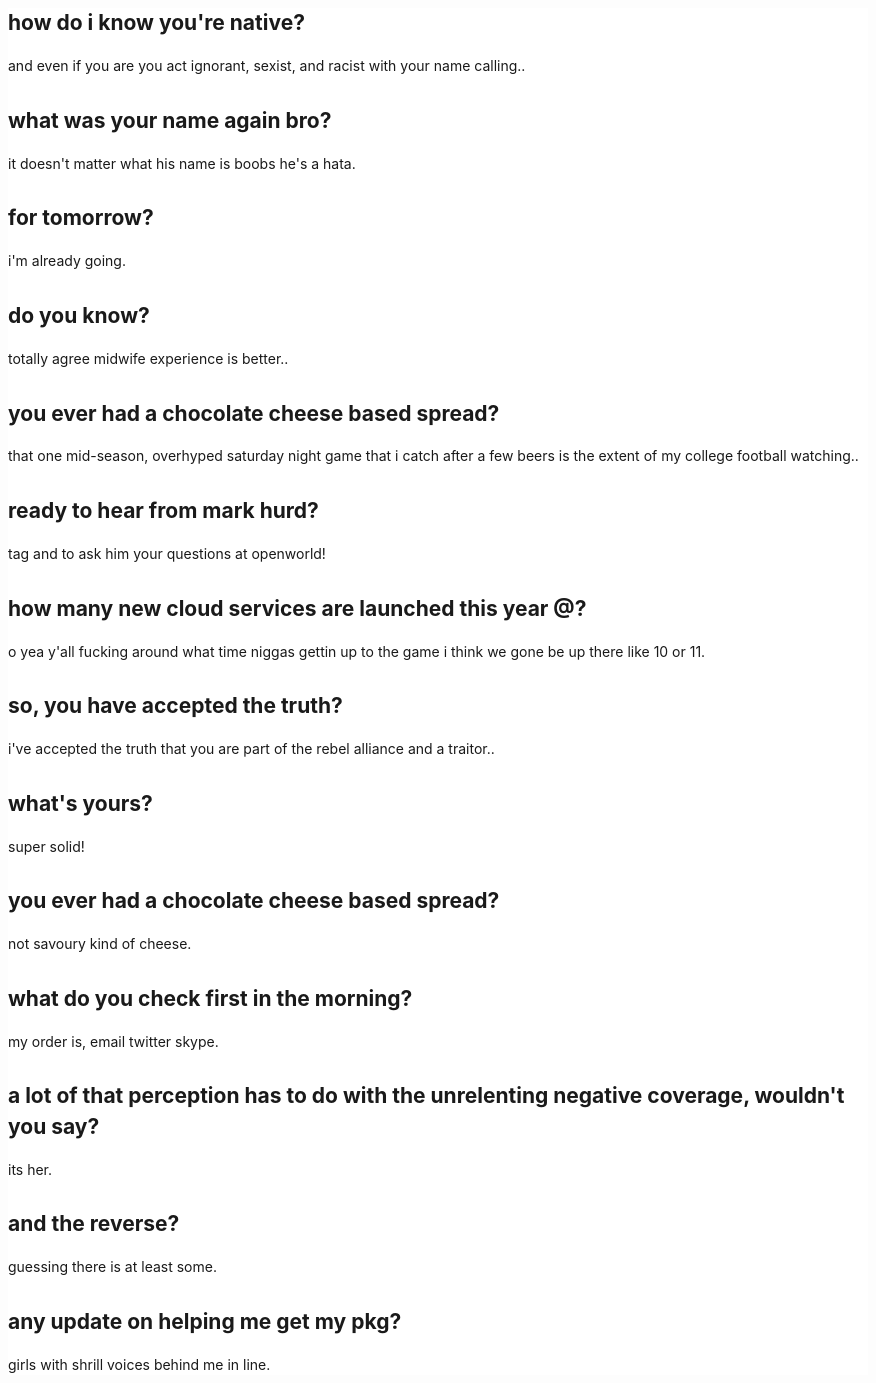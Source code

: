 ## how do i know you're native?
and even if you are you act ignorant, sexist, and racist with your name calling..

## what was your name again bro?
it doesn't matter what his name is boobs he's a hata.

## for tomorrow?
i'm already going.

## do you know?
totally agree midwife experience is better..

## you ever had a chocolate cheese based spread?
that one mid-season, overhyped saturday night game that i catch after a few beers is the extent of my college football watching..

## ready to hear from mark hurd?
tag and to ask him your questions at openworld!

## how many new cloud services are launched this year @?
o yea y'all fucking around what time niggas gettin up to the game i think we gone be up there like 10 or 11.

## so, you have accepted the truth?
i've accepted the truth that you are part of the rebel alliance and a traitor..

## what's yours?
super solid!

## you ever had a chocolate cheese based spread?
not savoury kind of cheese.

## what do you check first in the morning?
my order is, email twitter skype.

## a lot of that perception has to do with the unrelenting negative coverage, wouldn't you say?
its her.

## and the reverse?
guessing there is at least some.

## any update on helping me get my pkg?
girls with shrill voices behind me in line.
